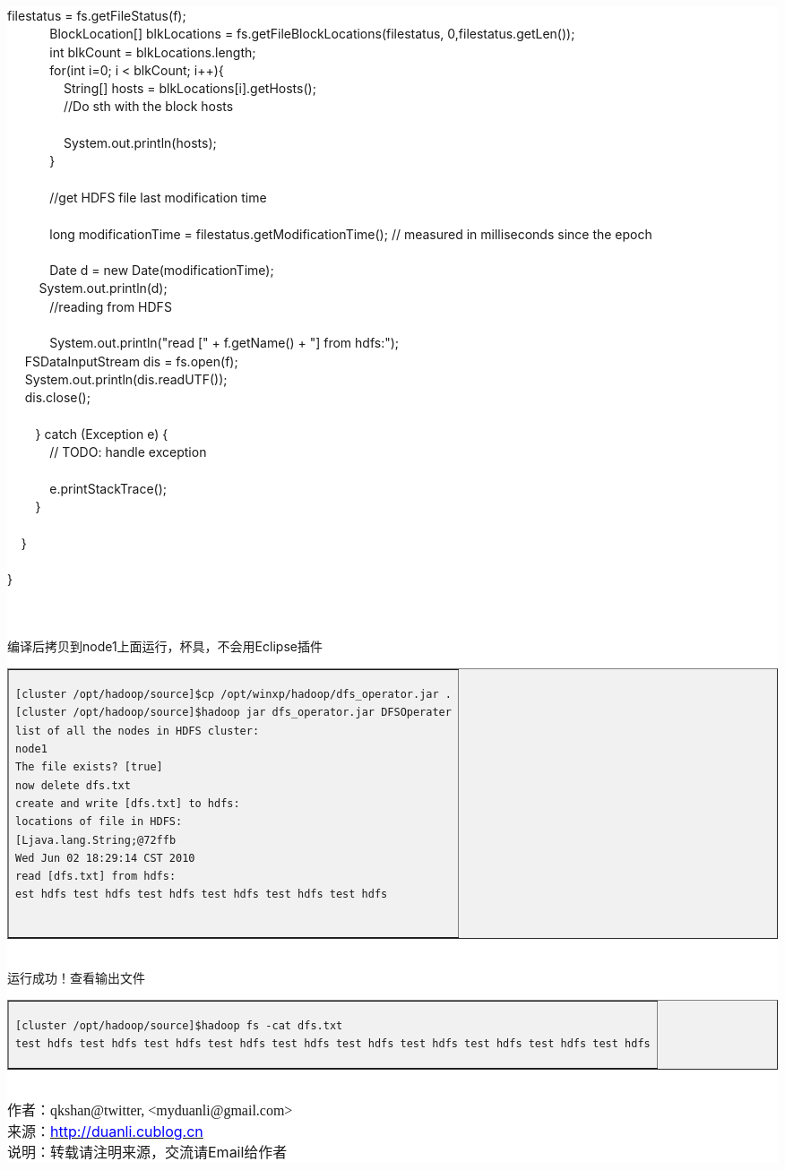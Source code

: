 filestatus <span>=</span> fs<span>.</span>getFileStatus<span>(</span>f<span>)</span><span>;</span><br>            BlockLocation<span>[</span><span>]</span> blkLocations <span>=</span> fs<span>.</span>getFileBlockLocations<span>(</span>filestatus<span>,</span> 0<span>,</span>filestatus<span>.</span>getLen<span>(</span><span>)</span><span>)</span><span>;</span><br>            <span>int</span> blkCount <span>=</span> blkLocations<span>.</span><span>length</span><span>;</span><br>            <span>for</span><span>(</span><span>int</span> i<span>=</span>0<span>;</span> i <span>&lt;</span> blkCount<span>;</span> i<span>+</span><span>+</span><span>)</span><span>{</span><br>                <span>String</span><span>[</span><span>]</span> hosts <span>=</span> blkLocations<span>[</span>i<span>]</span><span>.</span>getHosts<span>(</span><span>)</span><span>;</span><br>                <span>//Do sth with the block hosts<br></span><br>                <span>System</span><span>.</span>out<span>.</span><span>println</span><span>(</span>hosts<span>)</span><span>;</span><br>            <span>}</span><br>            <br>            <span>//get HDFS file last modification time<br></span><br>            <span>long</span> modificationTime <span>=</span> filestatus<span>.</span>getModificationTime<span>(</span><span>)</span><span>;</span> <span>// measured in milliseconds since the epoch<br></span><br>            <span>Date</span> d <span>=</span> <span>new</span> <span>Date</span><span>(</span>modificationTime<span>)</span><span>;</span><br>         <span>System</span><span>.</span>out<span>.</span><span>println</span><span>(</span>d<span>)</span><span>;</span><br>            <span>//reading from HDFS<br></span><br>            <span>System</span><span>.</span>out<span>.</span><span>println</span><span>(</span><span>"read ["</span> <span>+</span> f<span>.</span><span>getName</span><span>(</span><span>)</span> <span>+</span> <span>"] from hdfs:"</span><span>)</span><span>;</span><br>     FSDataInputStream dis <span>=</span> fs<span>.</span><span>open</span><span>(</span>f<span>)</span><span>;</span><br>     <span>System</span><span>.</span>out<span>.</span><span>println</span><span>(</span>dis<span>.</span><span>readUTF</span><span>(</span><span>)</span><span>)</span><span>;</span><br>     dis<span>.</span><span>close</span><span>(</span><span>)</span><span>;</span><br><br>        <span>}</span> <span>catch</span> <span>(</span><span>Exception</span> e<span>)</span> <span>{</span><br>            <span>// TODO: handle exception<br></span><br>            e<span>.</span><span>printStackTrace</span><span>(</span><span>)</span><span>;</span><br>        <span>}</span><br>                <br>    <span>}</span><br><br><span>}</span><br></span></code></p>
<div><code><span><span><br></span></span></code></div>
</td>
</tr></tbody></table></div>
<div><span><br></span></div>
<div><span>编译后拷贝到node1上面运行，杯具，不会用Eclipse插件</span></div>
<div><span><span>
</span></span><table border="1" cellspacing="0" cellpadding="0" bgcolor="#F1F1F1"><tbody><tr><td>
<p><code><span><span>[</span>cluster <span>/</span>opt<span>/</span>hadoop<span>/</span>source<span>]</span><span>$</span><span>cp</span> <span>/</span>opt<span>/</span>winxp<span>/</span>hadoop<span>/</span>dfs_operator<span>.</span>jar <span>.</span><br><span>[</span>cluster <span>/</span>opt<span>/</span>hadoop<span>/</span>source<span>]</span><span>$</span><span>hadoop</span> jar dfs_operator<span>.</span>jar DFSOperater<br>list of all the nodes in HDFS cluster<span>:</span><br>node1<br>The file <span>exists</span><span>?</span> <span>[</span><span>true</span><span>]</span><br>now <span>delete</span> dfs<span>.</span>txt<br>create <span>and</span> <span>write</span> <span>[</span>dfs<span>.</span>txt<span>]</span> to hdfs<span>:</span><br>locations of file in HDFS<span>:</span><br><span>[</span>Ljava<span>.</span>lang<span>.</span>String<span>;</span><span>@</span><span>72ffb</span><br>Wed Jun 02 18<span>:</span>29<span>:</span>14 CST 2010<br><span>read</span> <span>[</span>dfs<span>.</span>txt<span>]</span> from hdfs<span>:</span><br>est hdfs test hdfs test hdfs test hdfs test hdfs test hdfs</span></code></p>
<div><code><span><br></span></code></div>
</td>
</tr></tbody></table></div>
<div><span><br></span></div>
<div><span>运行成功！查看输出文件</span></div>
<table border="1" cellspacing="0" cellpadding="0" bgcolor="#F1F1F1"><tbody><tr><td>
<p><code><span><span>[</span>cluster <span>/</span>opt<span>/</span>hadoop<span>/</span>source<span>]</span><span>$</span><span>hadoop</span> fs <span>-</span>cat dfs<span>.</span>txt<br>test hdfs test hdfs test hdfs test hdfs test hdfs test hdfs test hdfs test hdfs test hdfs test hdfs</span></code></p>
</td>
</tr></tbody></table><br><div><span><span style="font-family:'宋体';"><span style="font-size:medium;"><span>作者：qkshan@twitter, &lt;myduanli@gmail.com&gt; </span><br><span>来源：</span></span></span><a href="http://duanli.cublog.cn/" rel="nofollow"><span style="color:#0000ff;font-size:medium;">http://duanli.cublog.cn</span></a><span><br><span><span style="font-size:medium;">说明：转载请注明来源，交流请Email给作者</span></span></span></span></div>
            </div>